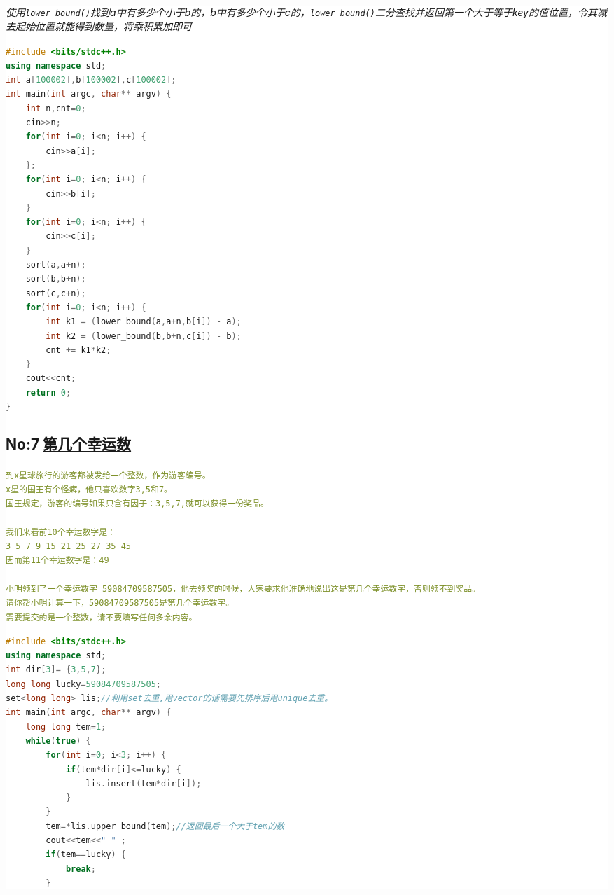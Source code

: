 *使用`lower_bound()`找到a中有多少个小于b的，b中有多少个小于c的，`lower_bound()`二分查找并返回第一个大于等于key的值位置，令其减去起始位置就能得到数量，将乘积累加即可*
```c++
#include <bits/stdc++.h>
using namespace std;
int a[100002],b[100002],c[100002];
int main(int argc, char** argv) {
	int n,cnt=0;
	cin>>n;
	for(int i=0; i<n; i++) {
		cin>>a[i];
	};
	for(int i=0; i<n; i++) {
		cin>>b[i];
	}
	for(int i=0; i<n; i++) {
		cin>>c[i];
	}
	sort(a,a+n);
	sort(b,b+n);
	sort(c,c+n);
	for(int i=0; i<n; i++) {
		int k1 = (lower_bound(a,a+n,b[i]) - a);
		int k2 = (lower_bound(b,b+n,c[i]) - b);
		cnt += k1*k2;
	}
	cout<<cnt;
	return 0;
}
```

## No:7 [第几个幸运数]()
```yaml
到x星球旅行的游客都被发给一个整数，作为游客编号。 
x星的国王有个怪癖，他只喜欢数字3,5和7。 
国王规定，游客的编号如果只含有因子：3,5,7,就可以获得一份奖品。

我们来看前10个幸运数字是： 
3 5 7 9 15 21 25 27 35 45 
因而第11个幸运数字是：49

小明领到了一个幸运数字 59084709587505，他去领奖的时候，人家要求他准确地说出这是第几个幸运数字，否则领不到奖品。
请你帮小明计算一下，59084709587505是第几个幸运数字。
需要提交的是一个整数，请不要填写任何多余内容。
```
```c++
#include <bits/stdc++.h>
using namespace std;
int dir[3]= {3,5,7};
long long lucky=59084709587505;
set<long long> lis;//利用set去重,用vector的话需要先排序后用unique去重。
int main(int argc, char** argv) {
	long long tem=1;
	while(true) {
		for(int i=0; i<3; i++) {
			if(tem*dir[i]<=lucky) {
				lis.insert(tem*dir[i]);
			}
		}
		tem=*lis.upper_bound(tem);//返回最后一个大于tem的数
		cout<<tem<<" " ;
		if(tem==lucky) {
			break;
		}
```
